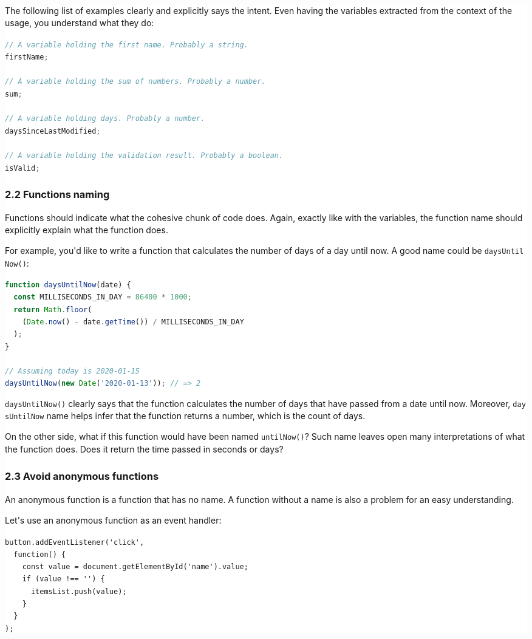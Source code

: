 The following list of examples clearly and explicitly says the intent. Even having the variables extracted from the context of the usage, you understand what they do:

```javascript
// A variable holding the first name. Probably a string.
firstName;

// A variable holding the sum of numbers. Probably a number.
sum;

// A variable holding days. Probably a number.
daysSinceLastModified;

// A variable holding the validation result. Probably a boolean.
isValid;

```

### 2.2 Functions naming

Functions should indicate what the cohesive chunk of code does. Again, exactly like with the variables, the function name should explicitly explain what the function does. 

For example, you'd like to write a function that calculates the number of days of a day until now. A good name could be `daysUntilNow()`:

```javascript
function daysUntilNow(date) {
  const MILLISECONDS_IN_DAY = 86400 * 1000;
  return Math.floor(
    (Date.now() - date.getTime()) / MILLISECONDS_IN_DAY
  );
}

// Assuming today is 2020-01-15
daysUntilNow(new Date('2020-01-13')); // => 2
```

`daysUntilNow()` clearly says that the function calculates the number of days that have passed from a date until now. Moreover, `daysUntilNow` name helps infer that the function returns a number, which is the count of days. 

On the other side, what if this function would have been named `untilNow()`? Such name leaves open many interpretations of what the function does. Does it return the time passed in seconds or days? 

### 2.3 Avoid anonymous functions

An anonymous function is a function that has no name. A function without a name is also a problem for an easy understanding.

Let's use an anonymous function as an event handler: 

```javascript{1}
button.addEventListener('click',
  function() {
    const value = document.getElementById('name').value;
    if (value !== '') {
      itemsList.push(value);
    }
  }
);
```
